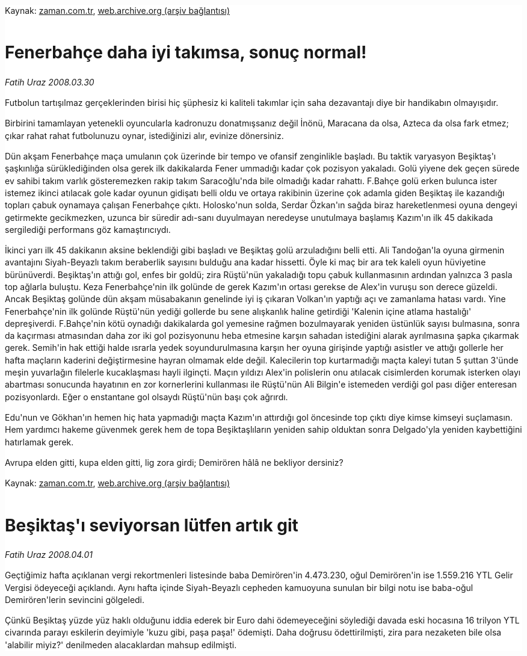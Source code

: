 Kaynak: [zaman.com.tr](http://zaman.com.tr/yazar.do?yazino=670196), [web.archive.org (arşiv bağlantısı)](http://web.archive.org/web/20080622153219/http://www.zaman.com.tr:80/yazar.do?yazino=670196)
# Fenerbahçe daha iyi takımsa, sonuç normal!

*Fatih Uraz 2008.03.30*

<tr><td class="metin" colspan="2" style="padding-top: 20px; padding-left: 5px; padding-right: 10px;">Futbolun tartışılmaz gerçeklerinden birisi hiç şüphesiz ki kaliteli takımlar için saha dezavantajı diye bir handikabın olmayışıdır.</td></tr><tr><td class="metin" colspan="2" style="padding-top: 20px; padding-left: 5px; padding-right: 10px;"><p>Birbirini tamamlayan yetenekli oyuncularla kadronuzu donatmışsanız değil İnönü, Maracana da olsa, Azteca da olsa fark etmez; çıkar rahat rahat futbolunuzu oynar, istediğinizi alır, evinize dönersiniz.
<p>Dün akşam Fenerbahçe maça umulanın çok üzerinde bir tempo ve ofansif zenginlikle başladı. Bu taktik varyasyon Beşiktaş'ı şaşkınlığa sürüklediğinden olsa gerek ilk dakikalarda Fener ummadığı kadar çok pozisyon yakaladı. Golü yiyene dek geçen sürede ev sahibi takım varlık gösteremezken rakip takım Saracoğlu'nda bile olmadığı kadar rahattı. F.Bahçe golü erken bulunca ister istemez ikinci atılacak gole kadar oyunun gidişatı belli oldu ve ortaya rakibinin üzerine çok adamla giden Beşiktaş ile kazandığı topları çabuk oynamaya çalışan Fenerbahçe çıktı. Holosko'nun solda, Serdar Özkan'ın sağda biraz hareketlenmesi oyuna dengeyi getirmekte gecikmezken, uzunca bir süredir adı-sanı duyulmayan neredeyse unutulmaya başlamış Kazım'ın ilk 45 dakikada sergilediği performans göz kamaştırıcıydı. 
<p>İkinci yarı ilk 45 dakikanın aksine beklendiği gibi başladı ve Beşiktaş golü arzuladığını belli etti. Ali Tandoğan'la oyuna girmenin avantajını Siyah-Beyazlı takım beraberlik sayısını bulduğu ana kadar hissetti. Öyle ki maç bir ara tek kaleli oyun hüviyetine bürünüverdi. Beşiktaş'ın attığı gol, enfes bir goldü; zira Rüştü'nün yakaladığı topu çabuk kullanmasının ardından yalnızca 3 pasla top ağlarla buluştu. Keza Fenerbahçe'nin ilk golünde de gerek Kazım'ın ortası gerekse de Alex'in vuruşu son derece güzeldi. Ancak Beşiktaş golünde dün akşam müsabakanın genelinde iyi iş çıkaran Volkan'ın yaptığı açı ve zamanlama hatası vardı. Yine Fenerbahçe'nin ilk golünde Rüştü'nün yediği gollerde bu sene alışkanlık haline getirdiği 'Kalenin içine atlama hastalığı' depreşiverdi. F.Bahçe'nin kötü oynadığı dakikalarda gol yemesine rağmen bozulmayarak yeniden üstünlük sayısı bulmasına, sonra da kaçırması atmasından daha zor iki gol pozisyonunu heba etmesine karşın sahadan istediğini alarak ayrılmasına şapka çıkarmak gerek. Semih'in hak ettiği halde ısrarla yedek soyundurulmasına karşın her oyuna girişinde yaptığı asistler ve attığı gollerle her hafta maçların kaderini değiştirmesine hayran olmamak elde değil. Kalecilerin top kurtarmadığı maçta kaleyi tutan 5 şuttan 3'ünde meşin yuvarlağın filelerle kucaklaşması hayli ilginçti. Maçın yıldızı Alex'in polislerin onu atılacak cisimlerden korumak isterken olayı abartması sonucunda hayatının en zor kornerlerini kullanması ile Rüştü'nün Ali Bilgin'e istemeden verdiği gol pası diğer enteresan pozisyonlardı. Eğer o enstantane gol olsaydı Rüştü'nün başı çok ağrırdı.
<p>Edu'nun ve Gökhan'ın hemen hiç hata yapmadığı maçta Kazım'ın attırdığı gol öncesinde top çıktı diye kimse kimseyi suçlamasın. Hem yardımcı hakeme güvenmek gerek hem de topa Beşiktaşlıların yeniden sahip olduktan sonra Delgado'yla yeniden kaybettiğini hatırlamak gerek. 
<p>Avrupa elden gitti, kupa elden gitti, lig zora girdi; Demirören hâlâ ne bekliyor dersiniz?<br/></p></p></p></p></p></td></tr>

Kaynak: [zaman.com.tr](http://zaman.com.tr/yazar.do?yazino=670904), [web.archive.org (arşiv bağlantısı)](http://web.archive.org/web/20080610010246/http://www.zaman.com.tr:80/yazar.do?yazino=670904)
# Beşiktaş'ı seviyorsan lütfen artık git

*Fatih Uraz 2008.04.01*

<tr><td class="metin" colspan="2" style="padding-top: 20px; padding-left: 5px; padding-right: 10px;">Geçtiğimiz hafta açıklanan vergi rekortmenleri listesinde baba Demirören'in 4.473.230, oğul Demirören'in ise 1.559.216 YTL Gelir Vergisi ödeyeceği açıklandı. Aynı hafta içinde Siyah-Beyazlı cepheden kamuoyuna sunulan bir bilgi notu ise baba-oğul Demirören'lerin sevincini gölgeledi.</td></tr><tr><td class="metin" colspan="2" style="padding-top: 20px; padding-left: 5px; padding-right: 10px;"><p>Çünkü Beşiktaş yüzde yüz haklı olduğunu iddia ederek bir Euro dahi ödemeyeceğini söylediği davada eski hocasına 16 trilyon YTL civarında parayı eskilerin deyimiyle 'kuzu gibi, paşa paşa!' ödemişti. Daha doğrusu ödettirilmişti, zira para nezaketen bile olsa 'alabilir miyiz?' denilmeden alacaklardan mahsup edilmişti.
